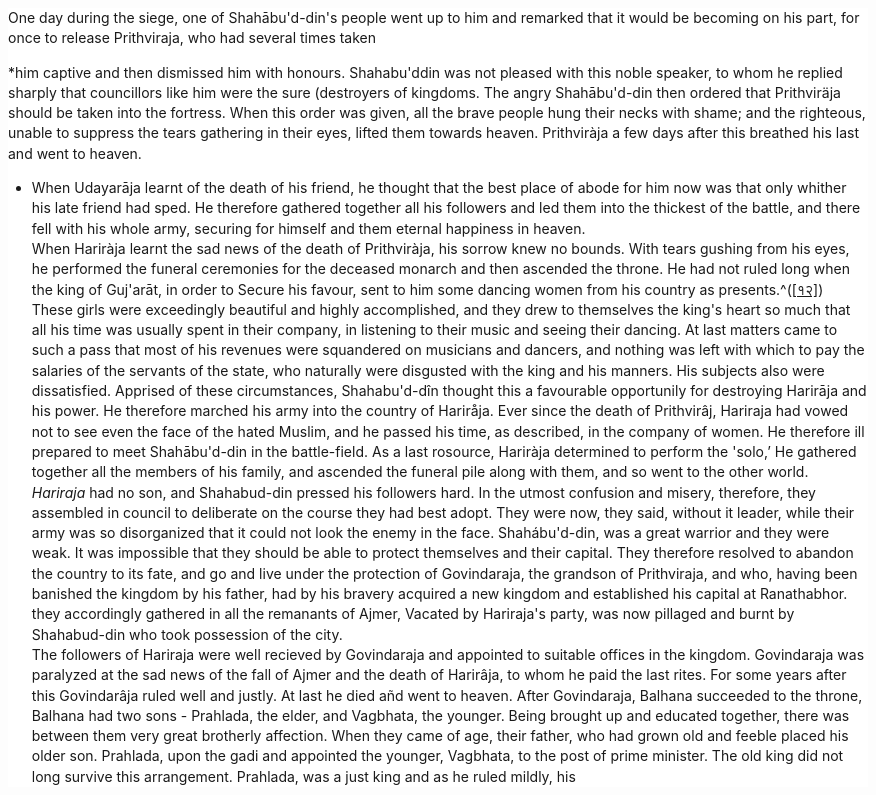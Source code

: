 One day during the siege, one of Shahābu'd-din's people went up to him
and remarked that it would be becoming on his part, for once to release
Prithviraja, who had several times taken

*him captive and then dismissed him with honours. Shahabu'ddin was not
pleased with this noble speaker, to whom he replied sharply that
councillors like him were the sure (destroyers of kingdoms. The angry
Shahābu'd-din then ordered that Prithviräja should be taken into the
fortress. When this order was given, all the brave people hung their
necks with shame; and the righteous, unable to suppress the tears
gathering in their eyes, lifted them towards heaven. Prithviràja a few
days after this breathed his last and went to heaven.
* When Udayarāja learnt of the death of his friend, he thought that the
  best place of abode for him now was that only whither his late friend
  had sped. He therefore gathered together all his followers and led them
  into the thickest of the battle, and there fell with his whole army,
  securing for himself and them eternal happiness in heaven.  
  When Hariràja learnt the sad news of the death of Prithviràja, his
  sorrow knew no bounds. With tears gushing from his eyes, he performed
  the funeral ceremonies for the deceased monarch and then ascended the
  throne. He had not ruled long when the king of Guj'arāt, in order to
  Secure his favour, sent to him some dancing women from his country as
  presents.^([\[१२\]](#cite_note-12)) These girls were exceedingly
  beautiful and highly accomplished, and they drew to themselves the
  king's heart so much that all his time was usually spent in their
  company, in listening to their music and seeing their dancing. At last
  matters came to such a pass that most of his revenues were squandered on
  musicians and dancers, and nothing was left with which to pay the
  salaries of the servants of the state, who naturally were disgusted with
  the king and his manners. His subjects also were dissatisfied. Apprised
  of these circumstances, Shahabu'd-dîn thought this a favourable
  opportunily for destroying Harirāja and his power. He therefore marched
  his army into the country of Hariråja. Ever since the death of
  Prithvirâj, Hariraja had vowed not to see even the face of the hated
  Muslim, and he passed his time, as described, in the company of women.
  He therefore ill prepared to meet Shahābu'd-din in the battle-field. As
  a last rosource, Hariràja determined to perform the 'solo,’ He gathered
  together all the members of his family, and ascended the funeral pile
  along with them, and so went to the other world.  
  *Hariraja* had no son, and Shahabud-din pressed his followers hard. In
  the utmost confusion and misery, therefore, they assembled in council to
  deliberate on the course they had best adopt. They were now, they said,
  without it leader, while their army was so disorganized that it could
  not look the enemy in the face. Shahábu'd-din, was a great warrior and
  they were weak. It was impossible that they should be able to protect
  themselves and their capital. They therefore resolved to abandon the
  country to its fate, and go and live under the protection of
  Govindaraja, the grandson of Prithviraja, and who, having been banished
  the kingdom by his father, had by his bravery acquired a new kingdom and
  established his capital at Ranathabhor. they accordingly gathered in all
  the remanants of Ajmer, Vacated by Hariraja's party, was now pillaged
  and burnt by Shahabud-din who took possession of the city.  
  The followers of Hariraja were well recieved by Govindaraja and
  appointed to suitable offices in the kingdom. Govindaraja was paralyzed
  at the sad news of the fall of Ajmer and the death of Harirâja, to whom
  he paid the last rites. For some years after this Govindarâja ruled well
  and justly. At last he died añd went to heaven. After Govindaraja,
  Balhana succeeded to the throne, Balhana had two sons - Prahlada, the
  elder, and Vagbhata, the younger. Being brought up and educated
  together, there was between them very great brotherly affection. When
  they came of age, their father, who had grown old and feeble placed his
  older son. Prahlada, upon the gadi and appointed the younger, Vagbhata,
  to the post of prime minister. The old king did not long survive this
  arrangement. Prahlada, was a just king and as he ruled mildly, his